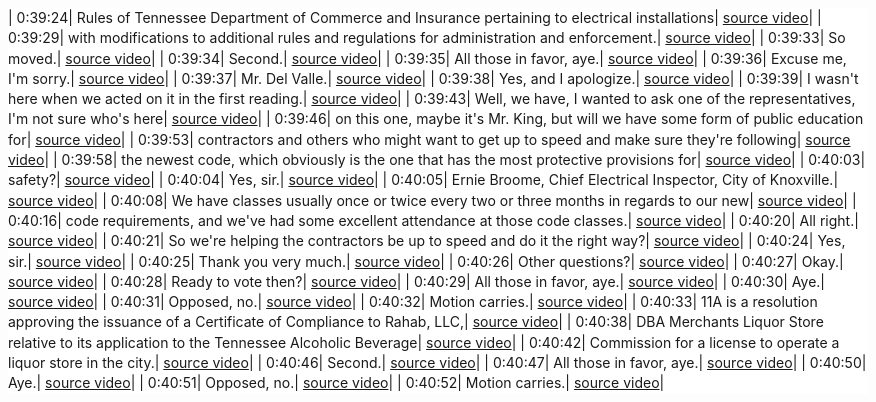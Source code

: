 | 0:39:24| Rules of Tennessee Department of Commerce and Insurance pertaining to electrical installations| [source video](https://archive.org/details/citycouncil100406?start=2364)|
| 0:39:29| with modifications to additional rules and regulations for administration and enforcement.| [source video](https://archive.org/details/citycouncil100406?start=2369)|
| 0:39:33| So moved.| [source video](https://archive.org/details/citycouncil100406?start=2373)|
| 0:39:34| Second.| [source video](https://archive.org/details/citycouncil100406?start=2374)|
| 0:39:35| All those in favor, aye.| [source video](https://archive.org/details/citycouncil100406?start=2375)|
| 0:39:36| Excuse me, I'm sorry.| [source video](https://archive.org/details/citycouncil100406?start=2376)|
| 0:39:37| Mr. Del Valle.| [source video](https://archive.org/details/citycouncil100406?start=2377)|
| 0:39:38| Yes, and I apologize.| [source video](https://archive.org/details/citycouncil100406?start=2378)|
| 0:39:39| I wasn't here when we acted on it in the first reading.| [source video](https://archive.org/details/citycouncil100406?start=2379)|
| 0:39:43| Well, we have, I wanted to ask one of the representatives, I'm not sure who's here| [source video](https://archive.org/details/citycouncil100406?start=2383)|
| 0:39:46| on this one, maybe it's Mr. King, but will we have some form of public education for| [source video](https://archive.org/details/citycouncil100406?start=2386)|
| 0:39:53| contractors and others who might want to get up to speed and make sure they're following| [source video](https://archive.org/details/citycouncil100406?start=2393)|
| 0:39:58| the newest code, which obviously is the one that has the most protective provisions for| [source video](https://archive.org/details/citycouncil100406?start=2398)|
| 0:40:03| safety?| [source video](https://archive.org/details/citycouncil100406?start=2403)|
| 0:40:04| Yes, sir.| [source video](https://archive.org/details/citycouncil100406?start=2404)|
| 0:40:05| Ernie Broome, Chief Electrical Inspector, City of Knoxville.| [source video](https://archive.org/details/citycouncil100406?start=2405)|
| 0:40:08| We have classes usually once or twice every two or three months in regards to our new| [source video](https://archive.org/details/citycouncil100406?start=2408)|
| 0:40:16| code requirements, and we've had some excellent attendance at those code classes.| [source video](https://archive.org/details/citycouncil100406?start=2416)|
| 0:40:20| All right.| [source video](https://archive.org/details/citycouncil100406?start=2420)|
| 0:40:21| So we're helping the contractors be up to speed and do it the right way?| [source video](https://archive.org/details/citycouncil100406?start=2421)|
| 0:40:24| Yes, sir.| [source video](https://archive.org/details/citycouncil100406?start=2424)|
| 0:40:25| Thank you very much.| [source video](https://archive.org/details/citycouncil100406?start=2425)|
| 0:40:26| Other questions?| [source video](https://archive.org/details/citycouncil100406?start=2426)|
| 0:40:27| Okay.| [source video](https://archive.org/details/citycouncil100406?start=2427)|
| 0:40:28| Ready to vote then?| [source video](https://archive.org/details/citycouncil100406?start=2428)|
| 0:40:29| All those in favor, aye.| [source video](https://archive.org/details/citycouncil100406?start=2429)|
| 0:40:30| Aye.| [source video](https://archive.org/details/citycouncil100406?start=2430)|
| 0:40:31| Opposed, no.| [source video](https://archive.org/details/citycouncil100406?start=2431)|
| 0:40:32| Motion carries.| [source video](https://archive.org/details/citycouncil100406?start=2432)|
| 0:40:33| 11A is a resolution approving the issuance of a Certificate of Compliance to Rahab, LLC,| [source video](https://archive.org/details/citycouncil100406?start=2433)|
| 0:40:38| DBA Merchants Liquor Store relative to its application to the Tennessee Alcoholic Beverage| [source video](https://archive.org/details/citycouncil100406?start=2438)|
| 0:40:42| Commission for a license to operate a liquor store in the city.| [source video](https://archive.org/details/citycouncil100406?start=2442)|
| 0:40:46| Second.| [source video](https://archive.org/details/citycouncil100406?start=2446)|
| 0:40:47| All those in favor, aye.| [source video](https://archive.org/details/citycouncil100406?start=2447)|
| 0:40:50| Aye.| [source video](https://archive.org/details/citycouncil100406?start=2450)|
| 0:40:51| Opposed, no.| [source video](https://archive.org/details/citycouncil100406?start=2451)|
| 0:40:52| Motion carries.| [source video](https://archive.org/details/citycouncil100406?start=2452)|